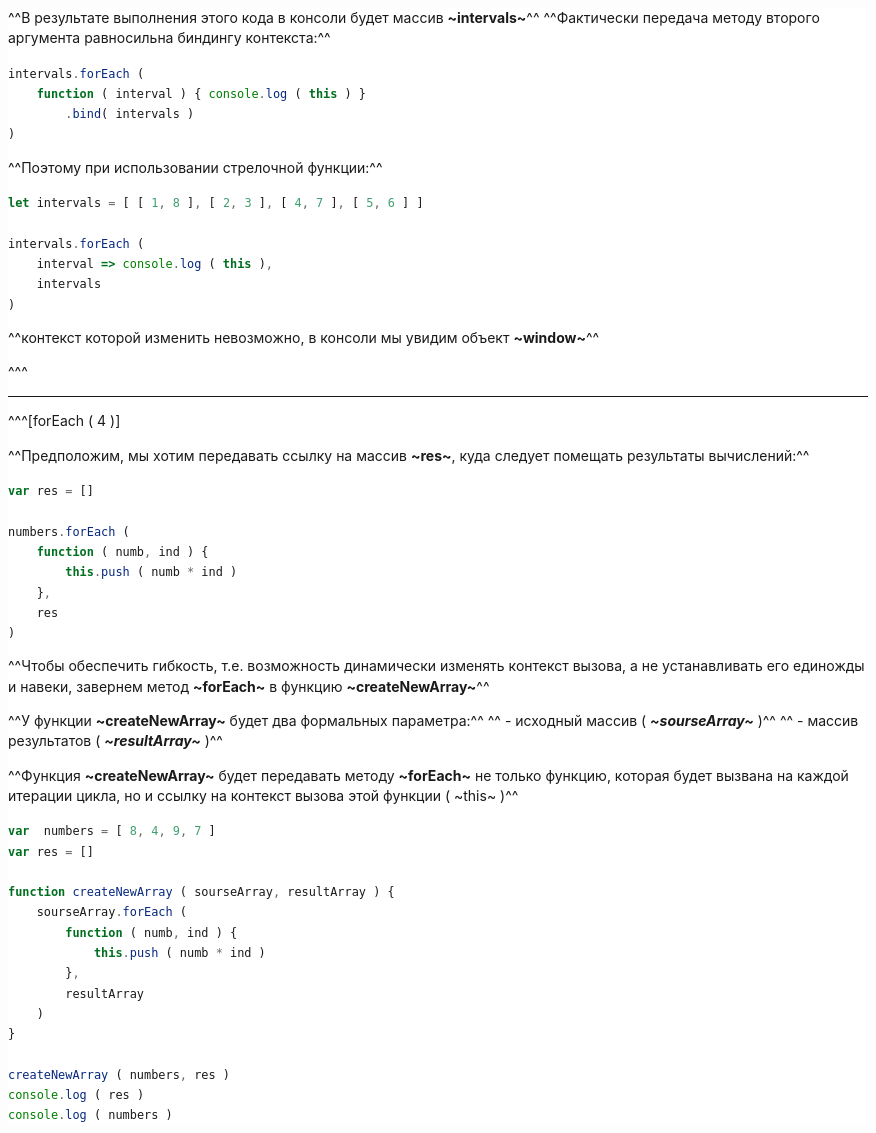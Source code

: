 ^^В результате выполнения этого кода в консоли будет массив **~intervals~**^^
^^Фактически передача методу второго аргумента равносильна биндингу контекста:^^

~~~js
intervals.forEach (
    function ( interval ) { console.log ( this ) }
        .bind( intervals )
)
~~~

^^Поэтому при использовании стрелочной функции:^^

~~~js
let intervals = [ [ 1, 8 ], [ 2, 3 ], [ 4, 7 ], [ 5, 6 ] ]

intervals.forEach (
    interval => console.log ( this ),
    intervals
)
~~~

^^контекст которой изменить невозможно, в консоли мы увидим объект **~window~**^^

^^^

_____________________

^^^[forEach (  4 )]

^^Предположим, мы хотим передавать ссылку на массив **~res~**, куда следует помещать результаты вычислений:^^

~~~js
var res = []

numbers.forEach (
    function ( numb, ind ) {
        this.push ( numb * ind )
    },
    res
)
~~~

^^Чтобы обеспечить гибкость, т.е. возможность динамически изменять контекст вызова, а не устанавливать его единожды и навеки, завернем метод **~forEach~** в функцию  **~createNewArray~**^^

^^У функции **~createNewArray~** будет два формальных параметра:^^
^^   - исходный массив     ( **_~sourseArray~_** )^^
^^   - массив результатов ( **_~resultArray~_** )^^

^^Функция **~createNewArray~** будет передавать методу **~forEach~** не только функцию, которая будет вызвана на каждой итерации цикла, но и ссылку на контекст вызова этой функции ( ~this~ )^^

~~~js
var  numbers = [ 8, 4, 9, 7 ]
var res = []

function createNewArray ( sourseArray, resultArray ) {
    sourseArray.forEach (
        function ( numb, ind ) {
            this.push ( numb * ind )
        },
        resultArray
    )
}

createNewArray ( numbers, res )
console.log ( res )
console.log ( numbers )
~~~
